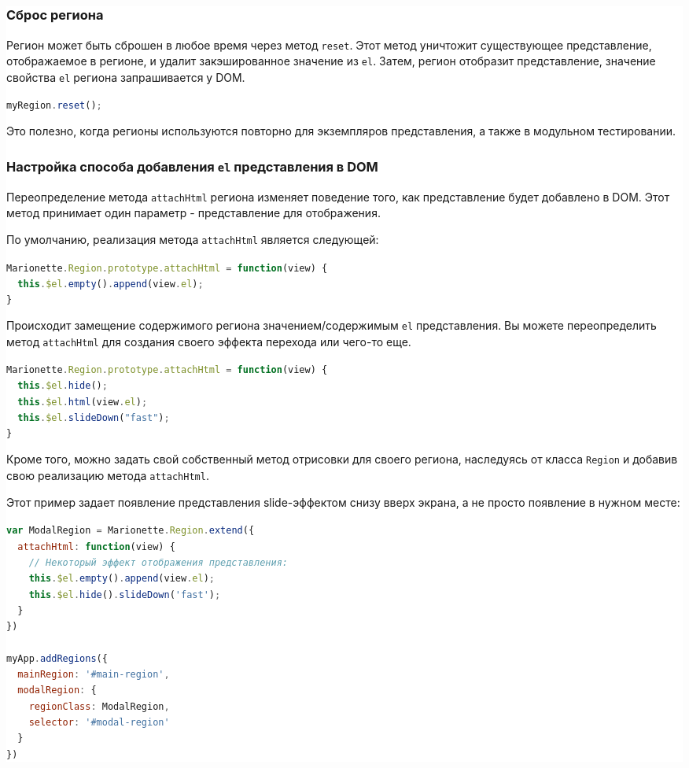 ### <a name="reset-a-region"></a> Сброс региона

Регион может быть сброшен в любое время через метод `reset`. Этот метод уничтожит
существующее представление, отображаемое в регионе, и удалит закэшированное значение из `el`.
Затем, регион отобразит представление, значение свойства `el` региона запрашивается у DOM.

```js
myRegion.reset();
```

Это полезно, когда регионы используются повторно для экземпляров представления,
а также в модульном тестировании.

### <a name="set-how-views-el-is-attached"></a> Настройка способа добавления `el` представления в DOM

Переопределение метода `attachHtml` региона изменяет поведение того, как представление
будет добавлено в DOM. Этот метод принимает один параметр - представление для отображения.

По умолчанию, реализация метода `attachHtml` является следующей:

```js
Marionette.Region.prototype.attachHtml = function(view) {
  this.$el.empty().append(view.el);
}
```

Происходит замещение содержимого региона значением/содержимым `el` представления.
Вы можете переопределить метод `attachHtml` для создания своего эффекта перехода
или чего-то еще.  

```js
Marionette.Region.prototype.attachHtml = function(view) {
  this.$el.hide();
  this.$el.html(view.el);
  this.$el.slideDown("fast");
}
```

Кроме того, можно задать свой собственный метод отрисовки для своего региона,
наследуясь от класса `Region` и добавив свою реализацию метода `attachHtml`.

Этот пример задает появление представления slide-эффектом снизу вверх экрана,
а не просто появление в нужном месте:

```js
var ModalRegion = Marionette.Region.extend({
  attachHtml: function(view) {
    // Некоторый эффект отображения представления:
    this.$el.empty().append(view.el);
    this.$el.hide().slideDown('fast');
  }
})

myApp.addRegions({
  mainRegion: '#main-region',
  modalRegion: {
    regionClass: ModalRegion,
    selector: '#modal-region'
  }
})
```

